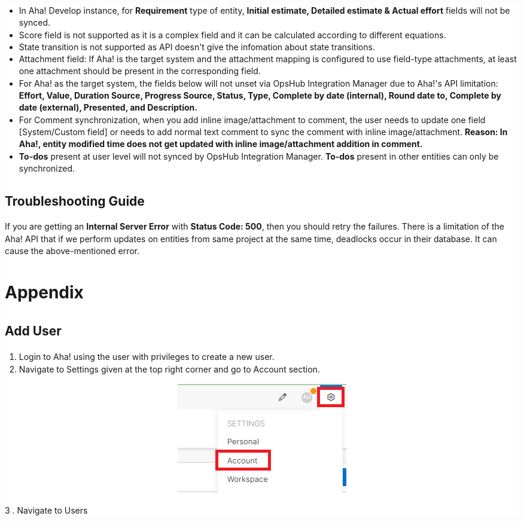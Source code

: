  * In Aha! Develop instance, for **Requirement** type of entity, **Initial estimate, Detailed estimate & Actual effort** fields will not be synced.
  * Score field is not supported as it is a complex field and it can be calculated according to different equations.
  * State transition is not supported as API doesn't give the infomation about state transitions.
  * Attachment field: If Aha! is the target system and the attachment mapping is configured to use field-type attachments, at least one attachment should be present in the corresponding field.
* For Aha! as the target system, the fields below will not unset via OpsHub Integration Manager due to Aha!'s API limitation: **Effort, Value, Duration Source, Progress Source, Status, Type, Complete by date (internal), Round date to, Complete by date (external), Presented, and Description.**
* For Comment synchronization, when you add inline image/attachment to comment, the user needs to update one field  [System/Custom field] or needs to add normal text comment to sync the comment with inline image/attachment. **Reason: In Aha!, entity modified time does not get updated with inline image/attachment addition in comment.**
* **To-dos** present at user level will not synced by OpsHub Integration Manager. **To-dos** present in other entities can only be synchronized.

## Troubleshooting Guide

If you are getting an **Internal Server Error** with **Status Code: 500**, then you should retry the failures. There is a limitation of the Aha! API that if we perform updates on entities from same project at the same time, deadlocks occur in their database. It can cause the above-mentioned error.

# Appendix

## Add User

1. Login to Aha! using the user with privileges to create a new user.
2. Navigate to Settings given at the top right corner and go to Account section.

<div align="center"><img src="../assets/aha_add_user_1.png" alt=""></div>

3 . Navigate to Users
